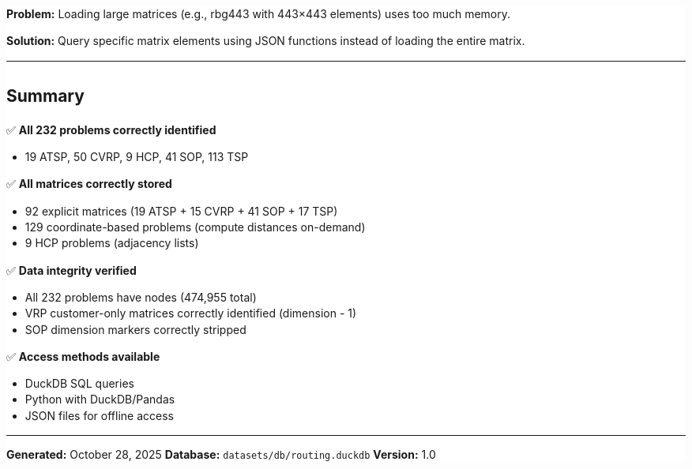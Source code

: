 **Problem:** Loading large matrices (e.g., rbg443 with 443×443 elements) uses too much memory.

**Solution:** Query specific matrix elements using JSON functions instead of loading the entire matrix.

---

## Summary

✅ **All 232 problems correctly identified**

- 19 ATSP, 50 CVRP, 9 HCP, 41 SOP, 113 TSP

✅ **All matrices correctly stored**

- 92 explicit matrices (19 ATSP + 15 CVRP + 41 SOP + 17 TSP)
- 129 coordinate-based problems (compute distances on-demand)
- 9 HCP problems (adjacency lists)

✅ **Data integrity verified**

- All 232 problems have nodes (474,955 total)
- VRP customer-only matrices correctly identified (dimension - 1)
- SOP dimension markers correctly stripped

✅ **Access methods available**

- DuckDB SQL queries
- Python with DuckDB/Pandas
- JSON files for offline access

---

**Generated:** October 28, 2025
**Database:** `datasets/db/routing.duckdb`
**Version:** 1.0
